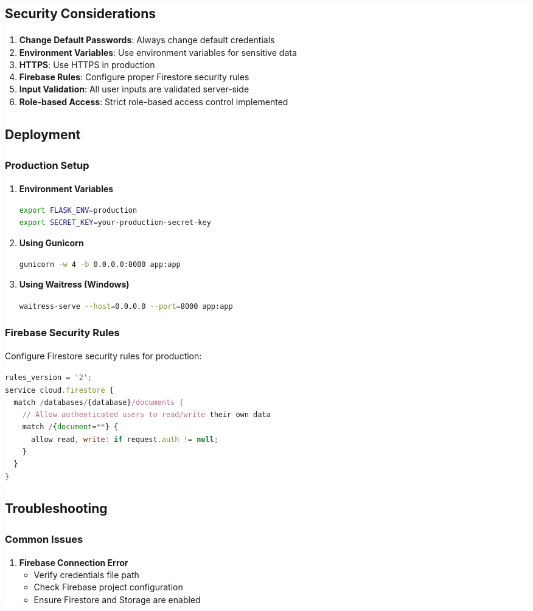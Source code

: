 ## Security Considerations

1. **Change Default Passwords**: Always change default credentials
2. **Environment Variables**: Use environment variables for sensitive data
3. **HTTPS**: Use HTTPS in production
4. **Firebase Rules**: Configure proper Firestore security rules
5. **Input Validation**: All user inputs are validated server-side
6. **Role-based Access**: Strict role-based access control implemented

## Deployment

### Production Setup

1. **Environment Variables**
   ```bash
   export FLASK_ENV=production
   export SECRET_KEY=your-production-secret-key
   ```

2. **Using Gunicorn**
   ```bash
   gunicorn -w 4 -b 0.0.0.0:8000 app:app
   ```

3. **Using Waitress (Windows)**
   ```bash
   waitress-serve --host=0.0.0.0 --port=8000 app:app
   ```

### Firebase Security Rules

Configure Firestore security rules for production:

```javascript
rules_version = '2';
service cloud.firestore {
  match /databases/{database}/documents {
    // Allow authenticated users to read/write their own data
    match /{document=**} {
      allow read, write: if request.auth != null;
    }
  }
}
```

## Troubleshooting

### Common Issues

1. **Firebase Connection Error**
   - Verify credentials file path
   - Check Firebase project configuration
   - Ensure Firestore and Storage are enabled
